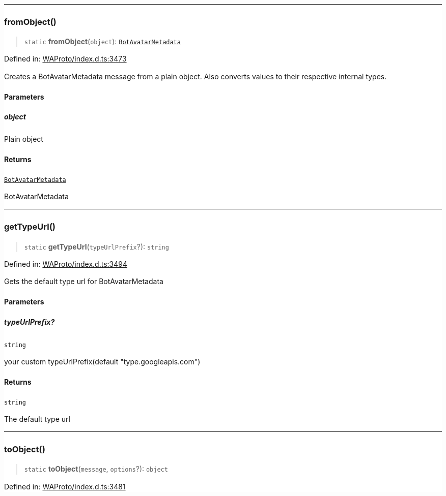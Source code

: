 ***

### fromObject()

> `static` **fromObject**(`object`): [`BotAvatarMetadata`](BotAvatarMetadata.md)

Defined in: [WAProto/index.d.ts:3473](https://github.com/Fokusdotid/Baileys/blob/4c54e9ae0a9f37422d51e97c3454891bf06f36e1/WAProto/index.d.ts#L3473)

Creates a BotAvatarMetadata message from a plain object. Also converts values to their respective internal types.

#### Parameters

##### object

Plain object

#### Returns

[`BotAvatarMetadata`](BotAvatarMetadata.md)

BotAvatarMetadata

***

### getTypeUrl()

> `static` **getTypeUrl**(`typeUrlPrefix`?): `string`

Defined in: [WAProto/index.d.ts:3494](https://github.com/Fokusdotid/Baileys/blob/4c54e9ae0a9f37422d51e97c3454891bf06f36e1/WAProto/index.d.ts#L3494)

Gets the default type url for BotAvatarMetadata

#### Parameters

##### typeUrlPrefix?

`string`

your custom typeUrlPrefix(default "type.googleapis.com")

#### Returns

`string`

The default type url

***

### toObject()

> `static` **toObject**(`message`, `options`?): `object`

Defined in: [WAProto/index.d.ts:3481](https://github.com/Fokusdotid/Baileys/blob/4c54e9ae0a9f37422d51e97c3454891bf06f36e1/WAProto/index.d.ts#L3481)
